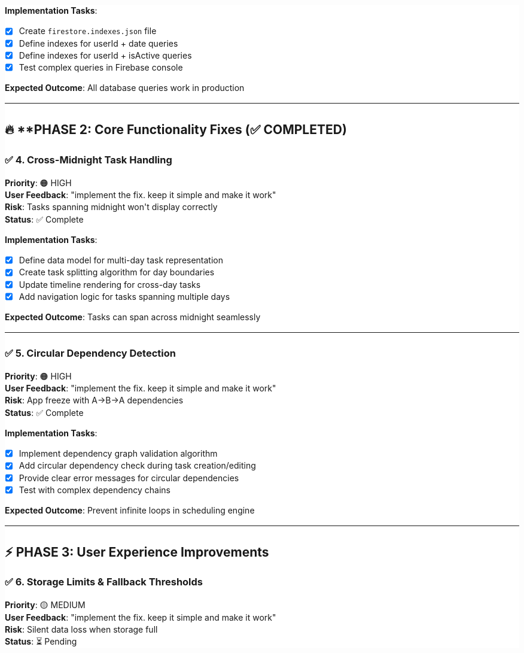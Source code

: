 **Implementation Tasks**:
- [x] Create `firestore.indexes.json` file
- [x] Define indexes for userId + date queries
- [x] Define indexes for userId + isActive queries  
- [x] Test complex queries in Firebase console

**Expected Outcome**: All database queries work in production

---

## 🔥 **PHASE 2: Core Functionality Fixes (✅ COMPLETED)

### ✅ 4. Cross-Midnight Task Handling
**Priority**: 🟠 HIGH  
**User Feedback**: "implement the fix. keep it simple and make it work"  
**Risk**: Tasks spanning midnight won't display correctly  
**Status**: ✅ Complete

**Implementation Tasks**:
- [x] Define data model for multi-day task representation
- [x] Create task splitting algorithm for day boundaries
- [x] Update timeline rendering for cross-day tasks
- [x] Add navigation logic for tasks spanning multiple days

**Expected Outcome**: Tasks can span across midnight seamlessly

---

### ✅ 5. Circular Dependency Detection  
**Priority**: 🟠 HIGH  
**User Feedback**: "implement the fix. keep it simple and make it work"  
**Risk**: App freeze with A→B→A dependencies  
**Status**: ✅ Complete

**Implementation Tasks**:
- [x] Implement dependency graph validation algorithm
- [x] Add circular dependency check during task creation/editing
- [x] Provide clear error messages for circular dependencies
- [x] Test with complex dependency chains

**Expected Outcome**: Prevent infinite loops in scheduling engine

---

## ⚡ **PHASE 3: User Experience Improvements**

### ✅ 6. Storage Limits & Fallback Thresholds
**Priority**: 🟡 MEDIUM  
**User Feedback**: "implement the fix. keep it simple and make it work"  
**Risk**: Silent data loss when storage full  
**Status**: ⏳ Pending
